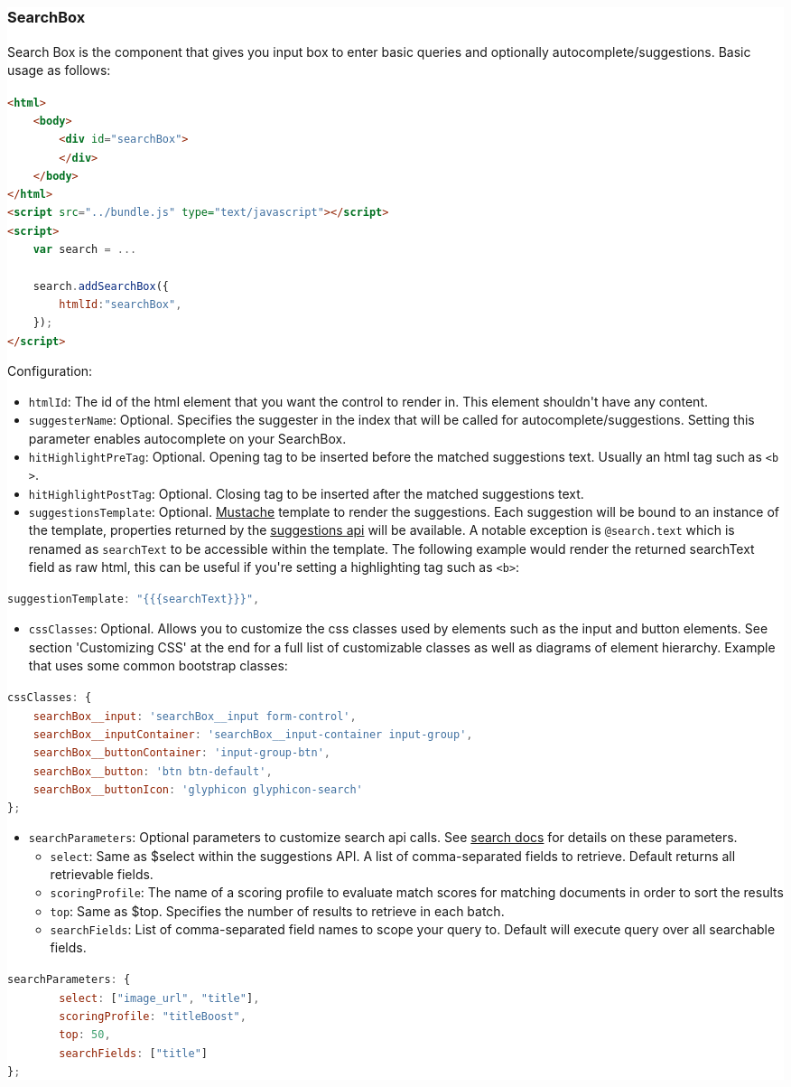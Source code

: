 ### SearchBox
Search Box is the component that gives you input box to enter basic queries and optionally autocomplete/suggestions. Basic usage as follows:

```html
<html>
    <body>
        <div id="searchBox">
        </div>
    </body>
</html>
<script src="../bundle.js" type="text/javascript"></script>
<script>
    var search = ...
    
    search.addSearchBox({
        htmlId:"searchBox",
    });
</script>
```
Configuration:
* `htmlId`: The id of the html element that you want the control to render in. This element shouldn't have any content.
* `suggesterName`: Optional. Specifies the suggester in the index that will be called for autocomplete/suggestions. Setting this parameter enables autocomplete on your SearchBox. 
* `hitHighlightPreTag`: Optional. Opening tag to be inserted before the matched suggestions text. Usually an html tag such as `<b>`.
* `hitHighlightPostTag`: Optional. Closing tag to be inserted after the matched suggestions text.
* `suggestionsTemplate`: Optional. [Mustache](https://mustache.github.io/) template to render the suggestions. Each suggestion will be bound to an instance of the template, properties returned by the [suggestions api](https://msdn.microsoft.com/en-us/library/azure/dn798936.aspx) will be available. A notable exception is `@search.text` which is renamed as `searchText` to be accessible within the template. The following example would render the returned searchText field as raw html, this can be useful if you're setting a highlighting tag such as `<b>`:
```js
suggestionTemplate: "{{{searchText}}}",
```
* `cssClasses`: Optional. Allows you to customize the css classes used by elements such as the input and button elements. See section 'Customizing CSS' at the end for a full list of customizable classes as well as diagrams of element hierarchy. Example that uses some common bootstrap classes:
```js
cssClasses: {
    searchBox__input: 'searchBox__input form-control',
    searchBox__inputContainer: 'searchBox__input-container input-group',
    searchBox__buttonContainer: 'input-group-btn',
    searchBox__button: 'btn btn-default',
    searchBox__buttonIcon: 'glyphicon glyphicon-search'
};
```
* `searchParameters`: Optional parameters to customize search api calls. See [search docs](https://msdn.microsoft.com/en-us/library/azure/dn798927.aspx) for details on these parameters.
    * `select`: Same as $select within the suggestions API. A list of comma-separated fields to retrieve. Default returns all retrievable fields. 
    * `scoringProfile`: The name of a scoring profile to evaluate match scores for matching documents in order to sort the results
    * `top`: Same as $top. Specifies the number of results to retrieve in each batch.
    * `searchFields`: List of comma-separated field names to scope your query to. Default will execute query over all searchable fields.
```js
searchParameters: {
        select: ["image_url", "title"],
        scoringProfile: "titleBoost",
        top: 50,
        searchFields: ["title"]
};
```